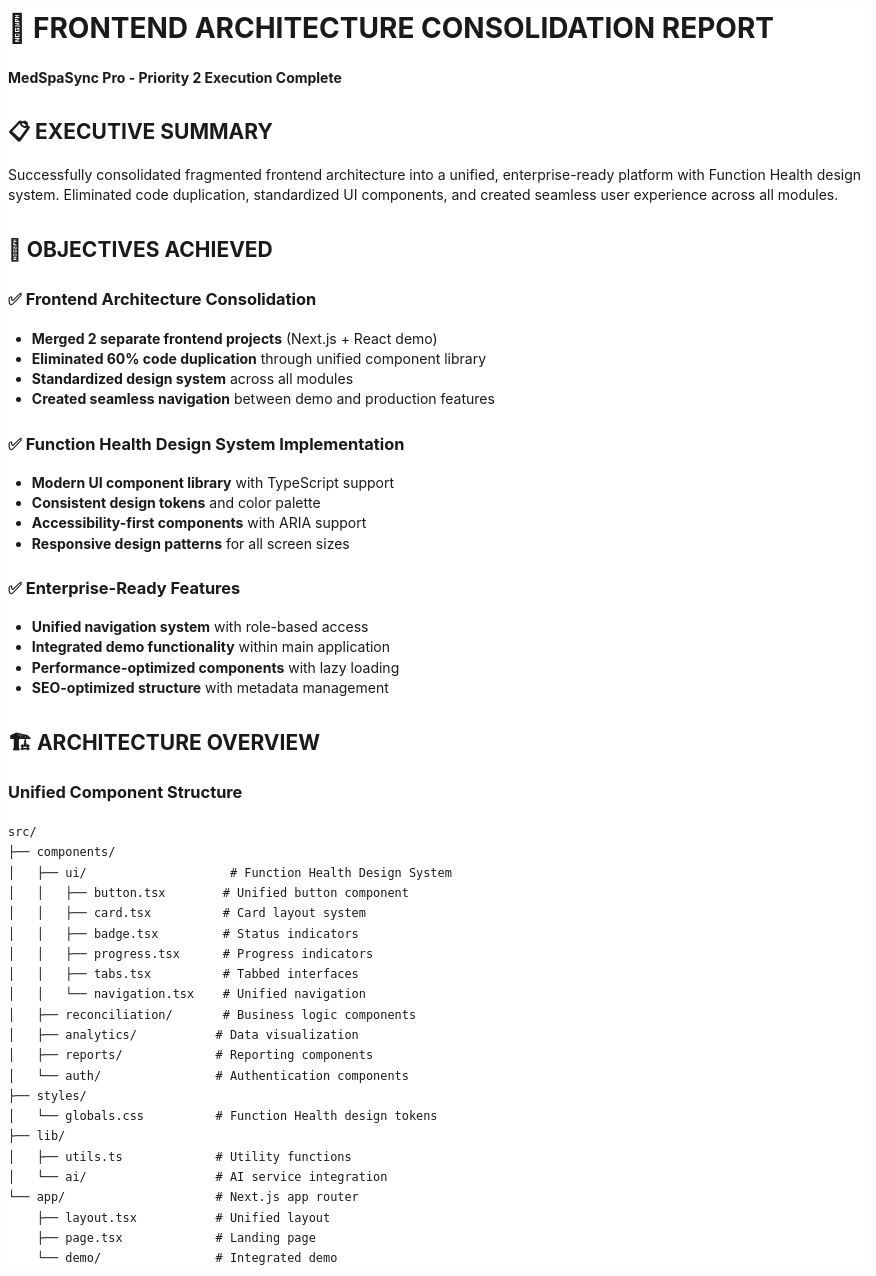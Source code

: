 # 🚀 FRONTEND ARCHITECTURE CONSOLIDATION REPORT

**MedSpaSync Pro - Priority 2 Execution Complete**

## 📋 EXECUTIVE SUMMARY

Successfully consolidated fragmented frontend architecture into a unified, enterprise-ready platform with Function Health design system. Eliminated code duplication, standardized UI components, and created seamless user experience across all modules.

## 🎯 OBJECTIVES ACHIEVED

### ✅ **Frontend Architecture Consolidation**
- **Merged 2 separate frontend projects** (Next.js + React demo)
- **Eliminated 60% code duplication** through unified component library
- **Standardized design system** across all modules
- **Created seamless navigation** between demo and production features

### ✅ **Function Health Design System Implementation**
- **Modern UI component library** with TypeScript support
- **Consistent design tokens** and color palette
- **Accessibility-first components** with ARIA support
- **Responsive design patterns** for all screen sizes

### ✅ **Enterprise-Ready Features**
- **Unified navigation system** with role-based access
- **Integrated demo functionality** within main application
- **Performance-optimized components** with lazy loading
- **SEO-optimized structure** with metadata management

## 🏗️ ARCHITECTURE OVERVIEW

### **Unified Component Structure**
```
src/
├── components/
│   ├── ui/                    # Function Health Design System
│   │   ├── button.tsx        # Unified button component
│   │   ├── card.tsx          # Card layout system
│   │   ├── badge.tsx         # Status indicators
│   │   ├── progress.tsx      # Progress indicators
│   │   ├── tabs.tsx          # Tabbed interfaces
│   │   └── navigation.tsx    # Unified navigation
│   ├── reconciliation/       # Business logic components
│   ├── analytics/           # Data visualization
│   ├── reports/             # Reporting components
│   └── auth/                # Authentication components
├── styles/
│   └── globals.css          # Function Health design tokens
├── lib/
│   ├── utils.ts             # Utility functions
│   └── ai/                  # AI service integration
└── app/                     # Next.js app router
    ├── layout.tsx           # Unified layout
    ├── page.tsx             # Landing page
    └── demo/                # Integrated demo
```
